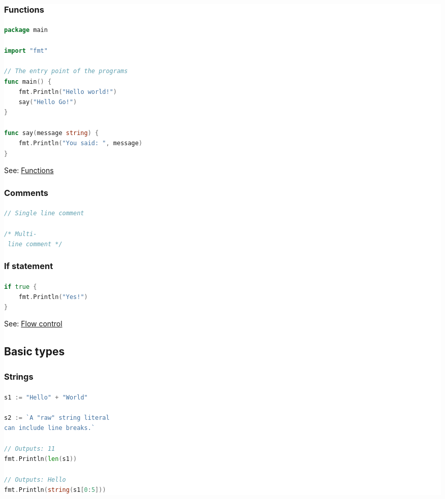 ### Functions

```go
package main

import "fmt"

// The entry point of the programs
func main() {
    fmt.Println("Hello world!")
    say("Hello Go!")
}

func say(message string) {
    fmt.Println("You said: ", message)
}
```

See: [Functions](golang.md#functions-2)

### Comments

```go
// Single line comment

/* Multi-
 line comment */
```

### If statement

```go
if true {
    fmt.Println("Yes!")
}
```

See: [Flow control](golang.md#flow-control)

## Basic types

### Strings

```go
s1 := "Hello" + "World"

s2 := `A "raw" string literal
can include line breaks.`

// Outputs: 11
fmt.Println(len(s1))

// Outputs: Hello
fmt.Println(string(s1[0:5]))
```
